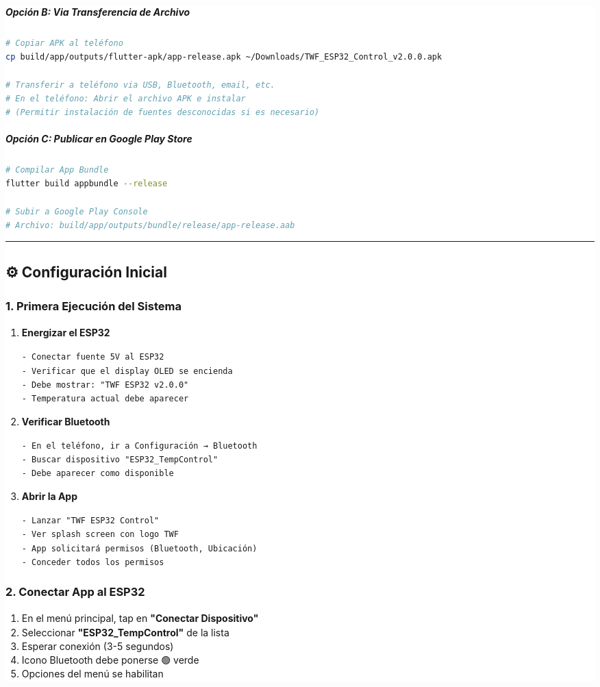 ##### Opción B: Via Transferencia de Archivo

```bash
# Copiar APK al teléfono
cp build/app/outputs/flutter-apk/app-release.apk ~/Downloads/TWF_ESP32_Control_v2.0.0.apk

# Transferir a teléfono via USB, Bluetooth, email, etc.
# En el teléfono: Abrir el archivo APK e instalar
# (Permitir instalación de fuentes desconocidas si es necesario)
```

##### Opción C: Publicar en Google Play Store

```bash
# Compilar App Bundle
flutter build appbundle --release

# Subir a Google Play Console
# Archivo: build/app/outputs/bundle/release/app-release.aab
```

---

## ⚙️ Configuración Inicial

### 1. Primera Ejecución del Sistema

1. **Energizar el ESP32**
   ```
   - Conectar fuente 5V al ESP32
   - Verificar que el display OLED se encienda
   - Debe mostrar: "TWF ESP32 v2.0.0"
   - Temperatura actual debe aparecer
   ```

2. **Verificar Bluetooth**
   ```
   - En el teléfono, ir a Configuración → Bluetooth
   - Buscar dispositivo "ESP32_TempControl"
   - Debe aparecer como disponible
   ```

3. **Abrir la App**
   ```
   - Lanzar "TWF ESP32 Control"
   - Ver splash screen con logo TWF
   - App solicitará permisos (Bluetooth, Ubicación)
   - Conceder todos los permisos
   ```

### 2. Conectar App al ESP32

1. En el menú principal, tap en **"Conectar Dispositivo"**
2. Seleccionar **"ESP32_TempControl"** de la lista
3. Esperar conexión (3-5 segundos)
4. Icono Bluetooth debe ponerse 🟢 verde
5. Opciones del menú se habilitan
